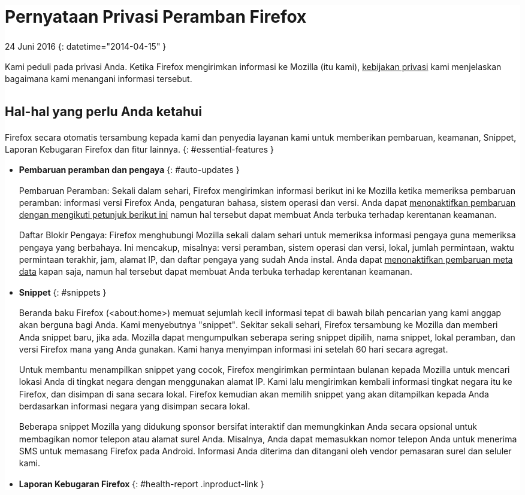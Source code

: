 # Pernyataan Privasi Peramban Firefox

24 Juni 2016
{: datetime="2014-04-15" }

Kami peduli pada privasi Anda. Ketika Firefox mengirimkan informasi ke Mozilla (itu kami), [kebijakan privasi](https://www.mozilla.org/privacy/) kami menjelaskan bagaimana kami menangani informasi tersebut.

## Hal-hal yang perlu Anda ketahui

Firefox secara otomatis tersambung kepada kami dan penyedia layanan kami untuk memberikan pembaruan, keamanan, Snippet, Laporan Kebugaran Firefox dan fitur lainnya.
{: #essential-features }

* **Pembaruan peramban dan pengaya**
{: #auto-updates }

	Pembaruan Peramban: Sekali dalam sehari, Firefox mengirimkan informasi berikut ini ke Mozilla ketika memeriksa pembaruan peramban: informasi versi Firefox Anda, pengaturan bahasa, sistem operasi dan versi. Anda dapat [menonaktifkan pembaruan dengan mengikuti petunjuk berikut ini](https://support.mozilla.org/kb/how-stop-firefox-automatically-making-connections#w_auto-update-checking) namun hal tersebut dapat membuat Anda terbuka terhadap kerentanan keamanan.

	Daftar Blokir Pengaya: Firefox menghubungi Mozilla sekali dalam sehari untuk memeriksa informasi pengaya guna memeriksa pengaya yang berbahaya. Ini mencakup, misalnya: versi peramban, sistem operasi dan versi, lokal, jumlah permintaan, waktu permintaan terakhir, jam, alamat IP, dan daftar pengaya yang sudah Anda instal. Anda dapat [menonaktifkan pembaruan meta data](https://blog.mozilla.org/addons/how-to-opt-out-of-add-on-metadata-updates/) kapan saja, namun hal tersebut dapat membuat Anda terbuka terhadap kerentanan keamanan.

* **Snippet**
{: #snippets }

	Beranda baku Firefox (&lt;about:home&gt;) memuat sejumlah kecil informasi tepat di bawah bilah pencarian yang kami anggap akan berguna bagi Anda. Kami menyebutnya "snippet". Sekitar sekali sehari, Firefox tersambung ke Mozilla dan memberi Anda snippet baru, jika ada. Mozilla dapat mengumpulkan seberapa sering snippet dipilih, nama snippet, lokal peramban, dan versi Firefox mana yang Anda gunakan. Kami hanya menyimpan informasi ini setelah 60 hari secara agregat.

	Untuk membantu menampilkan snippet yang cocok, Firefox mengirimkan permintaan bulanan kepada Mozilla untuk mencari lokasi Anda di tingkat negara dengan menggunakan alamat IP. Kami lalu mengirimkan kembali informasi tingkat negara itu ke Firefox, dan disimpan di sana secara lokal. Firefox kemudian akan memilih snippet yang akan ditampilkan kepada Anda berdasarkan informasi negara yang disimpan secara lokal.

	Beberapa snippet Mozilla yang didukung sponsor bersifat interaktif dan memungkinkan Anda secara opsional untuk membagikan nomor telepon atau alamat surel Anda. Misalnya, Anda dapat memasukkan nomor telepon Anda untuk menerima SMS untuk memasang Firefox pada Android. Informasi Anda diterima dan ditangani oleh vendor pemasaran surel dan seluler kami.

* **Laporan Kebugaran Firefox**
{: #health-report .inproduct-link }
